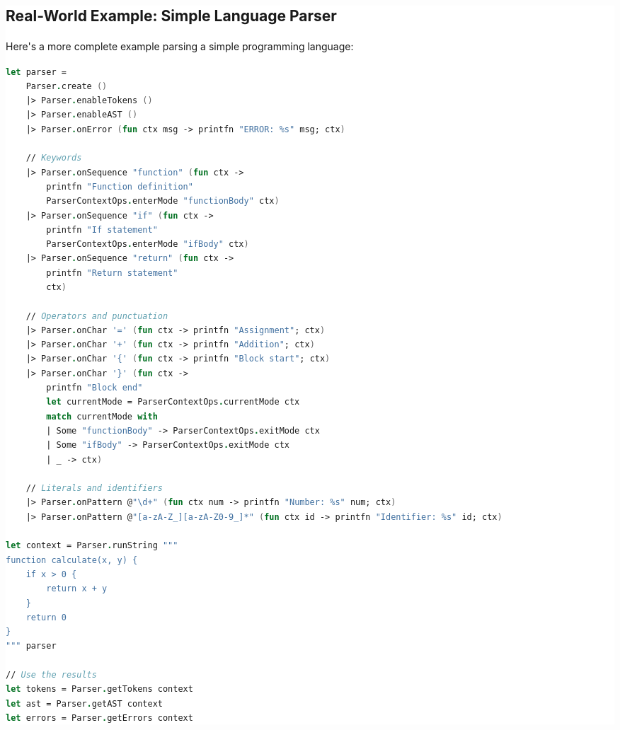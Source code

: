 ## Real-World Example: Simple Language Parser

Here's a more complete example parsing a simple programming language:

```fsharp
let parser =
    Parser.create ()
    |> Parser.enableTokens ()
    |> Parser.enableAST ()
    |> Parser.onError (fun ctx msg -> printfn "ERROR: %s" msg; ctx)

    // Keywords
    |> Parser.onSequence "function" (fun ctx ->
        printfn "Function definition"
        ParserContextOps.enterMode "functionBody" ctx)
    |> Parser.onSequence "if" (fun ctx ->
        printfn "If statement"
        ParserContextOps.enterMode "ifBody" ctx)
    |> Parser.onSequence "return" (fun ctx ->
        printfn "Return statement"
        ctx)

    // Operators and punctuation
    |> Parser.onChar '=' (fun ctx -> printfn "Assignment"; ctx)
    |> Parser.onChar '+' (fun ctx -> printfn "Addition"; ctx)
    |> Parser.onChar '{' (fun ctx -> printfn "Block start"; ctx)
    |> Parser.onChar '}' (fun ctx ->
        printfn "Block end"
        let currentMode = ParserContextOps.currentMode ctx
        match currentMode with
        | Some "functionBody" -> ParserContextOps.exitMode ctx
        | Some "ifBody" -> ParserContextOps.exitMode ctx
        | _ -> ctx)

    // Literals and identifiers
    |> Parser.onPattern @"\d+" (fun ctx num -> printfn "Number: %s" num; ctx)
    |> Parser.onPattern @"[a-zA-Z_][a-zA-Z0-9_]*" (fun ctx id -> printfn "Identifier: %s" id; ctx)

let context = Parser.runString """
function calculate(x, y) {
    if x > 0 {
        return x + y
    }
    return 0
}
""" parser

// Use the results
let tokens = Parser.getTokens context
let ast = Parser.getAST context
let errors = Parser.getErrors context
```
